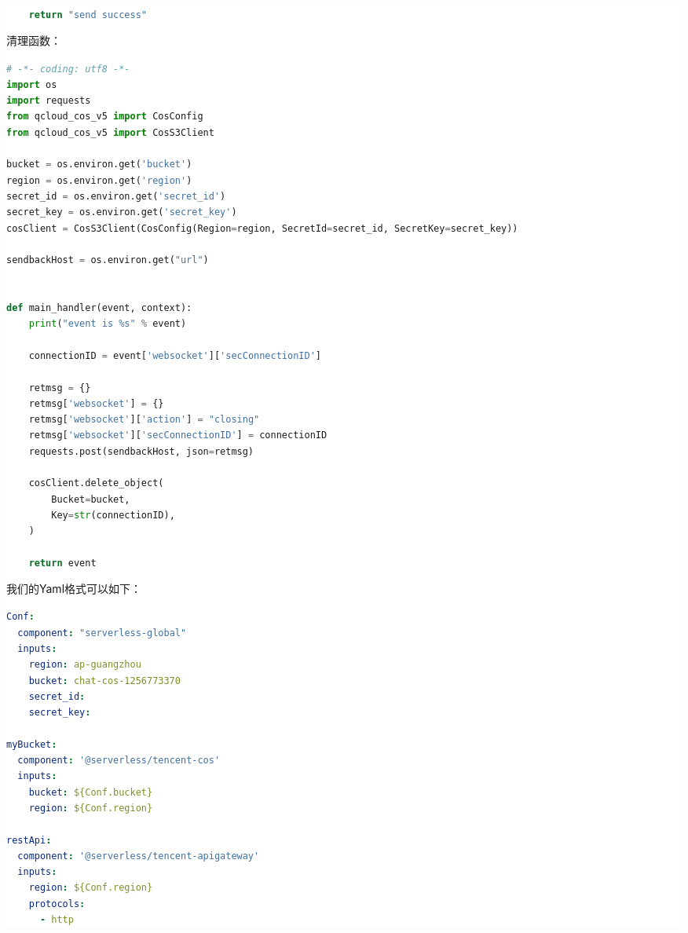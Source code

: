 ```python
    return "send success"

```

清理函数：

```python
# -*- coding: utf8 -*-
import os
import requests
from qcloud_cos_v5 import CosConfig
from qcloud_cos_v5 import CosS3Client

bucket = os.environ.get('bucket')
region = os.environ.get('region')
secret_id = os.environ.get('secret_id')
secret_key = os.environ.get('secret_key')
cosClient = CosS3Client(CosConfig(Region=region, SecretId=secret_id, SecretKey=secret_key))

sendbackHost = os.environ.get("url")


def main_handler(event, context):
    print("event is %s" % event)

    connectionID = event['websocket']['secConnectionID']

    retmsg = {}
    retmsg['websocket'] = {}
    retmsg['websocket']['action'] = "closing"
    retmsg['websocket']['secConnectionID'] = connectionID
    requests.post(sendbackHost, json=retmsg)

    cosClient.delete_object(
        Bucket=bucket,
        Key=str(connectionID),
    )

    return event

```

我们的Yaml格式可以如下：

```yaml
Conf:
  component: "serverless-global"
  inputs:
    region: ap-guangzhou
    bucket: chat-cos-1256773370
    secret_id: 
    secret_key: 

myBucket:
  component: '@serverless/tencent-cos'
  inputs:
    bucket: ${Conf.bucket}
    region: ${Conf.region}

restApi:
  component: '@serverless/tencent-apigateway'
  inputs:
    region: ${Conf.region}
    protocols:
      - http
```